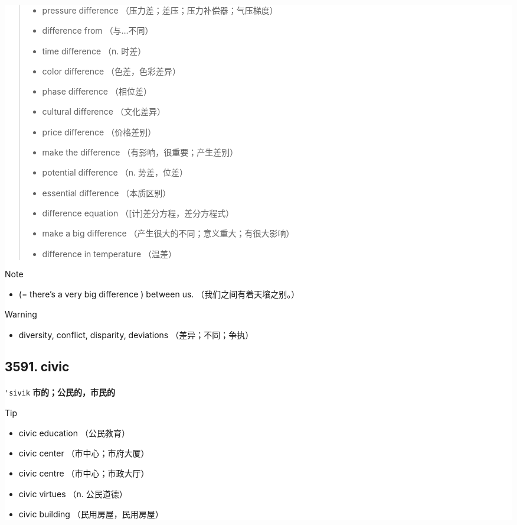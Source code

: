 > - pressure difference （压力差；差压；压力补偿器；气压梯度）
>
> - difference from （与…不同）
>
> - time difference （n. 时差）
>
> - color difference （色差，色彩差异）
>
> - phase difference （相位差）
>
> - cultural difference （文化差异）
>
> - price difference （价格差别）
>
> - make the difference （有影响，很重要；产生差别）
>
> - potential difference （n. 势差，位差）
>
> - essential difference （本质区别）
>
> - difference equation （[计]差分方程，差分方程式）
>
> - make a big difference （产生很大的不同；意义重大；有很大影响）
>
> - difference in temperature （温差）
>

> [!NOTE]
>
> - (= there’s a very big difference ) between us. （我们之间有着天壤之别。）
>

> [!WARNING]
>
> - diversity, conflict, disparity, deviations （差异；不同；争执）
>

## 3591. civic

`'sivik`  **市的；公民的，市民的**

> [!TIP]
>
> - civic education （公民教育）
>
> - civic center （市中心；市府大厦）
>
> - civic centre （市中心；市政大厅）
>
> - civic virtues （n. 公民道德）
>
> - civic building （民用房屋，民用房屋）
>

